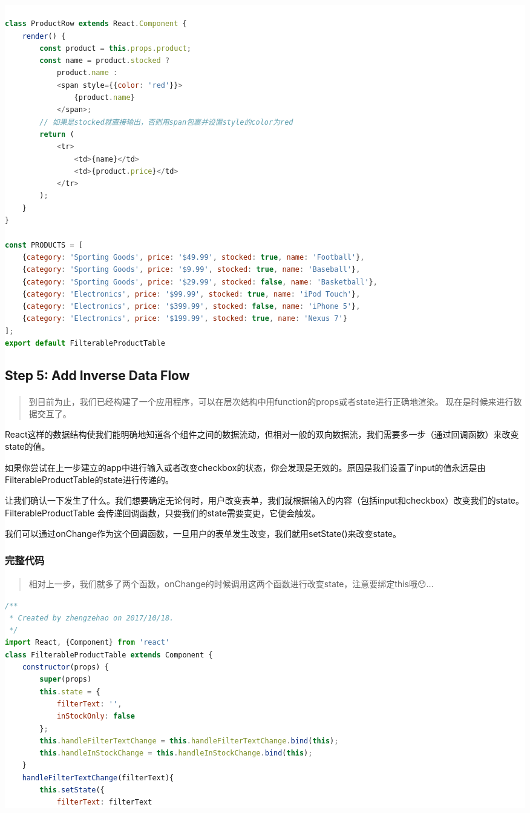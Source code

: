 ```js

class ProductRow extends React.Component {
    render() {
        const product = this.props.product;
        const name = product.stocked ?
            product.name :
            <span style={{color: 'red'}}>
                {product.name}
            </span>;
        // 如果是stocked就直接输出，否则用span包裹并设置style的color为red
        return (
            <tr>
                <td>{name}</td>
                <td>{product.price}</td>
            </tr>
        );
    }
}

const PRODUCTS = [
    {category: 'Sporting Goods', price: '$49.99', stocked: true, name: 'Football'},
    {category: 'Sporting Goods', price: '$9.99', stocked: true, name: 'Baseball'},
    {category: 'Sporting Goods', price: '$29.99', stocked: false, name: 'Basketball'},
    {category: 'Electronics', price: '$99.99', stocked: true, name: 'iPod Touch'},
    {category: 'Electronics', price: '$399.99', stocked: false, name: 'iPhone 5'},
    {category: 'Electronics', price: '$199.99', stocked: true, name: 'Nexus 7'}
];
export default FilterableProductTable
```

## Step 5: Add Inverse Data Flow

>到目前为止，我们已经构建了一个应用程序，可以在层次结构中用function的props或者state进行正确地渲染。 现在是时候来进行数据交互了。

React这样的数据结构使我们能明确地知道各个组件之间的数据流动，但相对一般的双向数据流，我们需要多一步（通过回调函数）来改变state的值。

如果你尝试在上一步建立的app中进行输入或者改变checkbox的状态，你会发现是无效的。原因是我们设置了input的值永远是由FilterableProductTable的state进行传递的。

让我们确认一下发生了什么。我们想要确定无论何时，用户改变表单，我们就根据输入的内容（包括input和checkbox）改变我们的state。
FilterableProductTable 会传递回调函数，只要我们的state需要变更，它便会触发。

我们可以通过onChange作为这个回调函数，一旦用户的表单发生改变，我们就用setState()来改变state。

### 完整代码

> 相对上一步，我们就多了两个函数，onChange的时候调用这两个函数进行改变state，注意要绑定this哦😯...

```js
/**
 * Created by zhengzehao on 2017/10/18.
 */
import React, {Component} from 'react'
class FilterableProductTable extends Component {
    constructor(props) {
        super(props)
        this.state = {
            filterText: '',
            inStockOnly: false
        };
        this.handleFilterTextChange = this.handleFilterTextChange.bind(this);
        this.handleInStockChange = this.handleInStockChange.bind(this);
    }
    handleFilterTextChange(filterText){
        this.setState({
            filterText: filterText
```